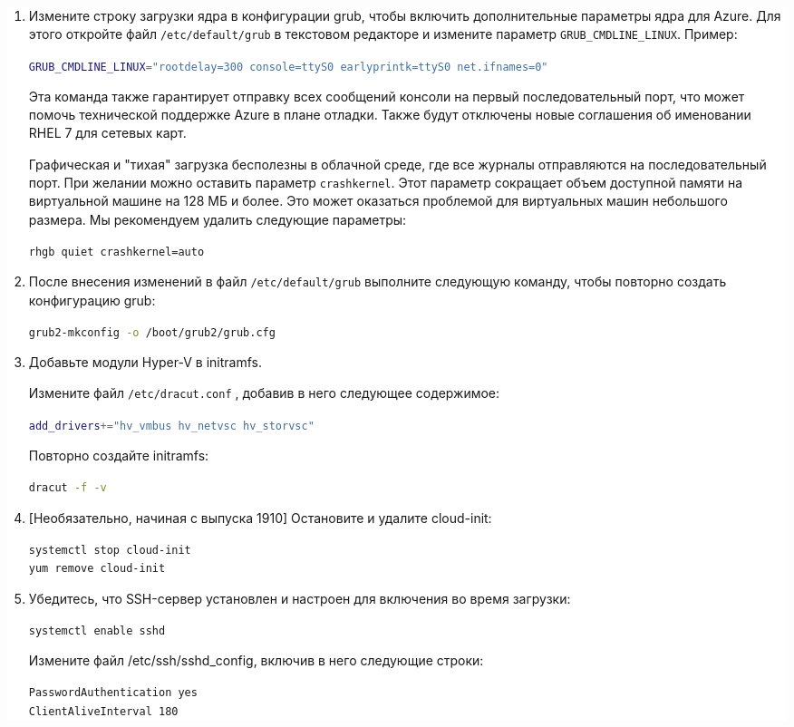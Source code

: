 1. Измените строку загрузки ядра в конфигурации grub, чтобы включить дополнительные параметры ядра для Azure. Для этого откройте файл `/etc/default/grub` в текстовом редакторе и измените параметр `GRUB_CMDLINE_LINUX`. Пример:

    ```sh
    GRUB_CMDLINE_LINUX="rootdelay=300 console=ttyS0 earlyprintk=ttyS0 net.ifnames=0"
    ```

   Эта команда также гарантирует отправку всех сообщений консоли на первый последовательный порт, что может помочь технической поддержке Azure в плане отладки. Также будут отключены новые соглашения об именовании RHEL 7 для сетевых карт.

   Графическая и "тихая" загрузка бесполезны в облачной среде, где все журналы отправляются на последовательный порт. При желании можно оставить параметр `crashkernel`. Этот параметр сокращает объем доступной памяти на виртуальной машине на 128 MБ и более. Это может оказаться проблемой для виртуальных машин небольшого размера. Мы рекомендуем удалить следующие параметры:

    ```sh
    rhgb quiet crashkernel=auto
    ```

1. После внесения изменений в файл `/etc/default/grub` выполните следующую команду, чтобы повторно создать конфигурацию grub:

    ```bash
    grub2-mkconfig -o /boot/grub2/grub.cfg
    ```

1. Добавьте модули Hyper-V в initramfs.

    Измените файл `/etc/dracut.conf` , добавив в него следующее содержимое:

    ```sh
    add_drivers+="hv_vmbus hv_netvsc hv_storvsc"
    ```

    Повторно создайте initramfs:

    ```bash
    dracut -f -v
    ```

1. [Необязательно, начиная с выпуска 1910] Остановите и удалите cloud-init:

    ```bash
    systemctl stop cloud-init
    yum remove cloud-init
    ```

1. Убедитесь, что SSH-сервер установлен и настроен для включения во время загрузки:

    ```bash
    systemctl enable sshd
    ```

    Измените файл /etc/ssh/sshd_config, включив в него следующие строки:

    ```sh
    PasswordAuthentication yes
    ClientAliveInterval 180
    ```
